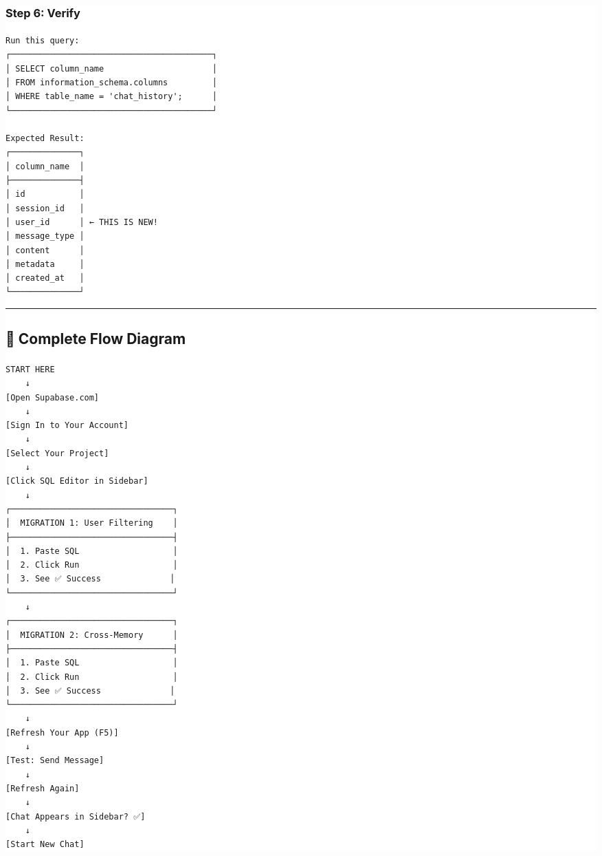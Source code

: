 ### Step 6: Verify

```
Run this query:
┌─────────────────────────────────────────┐
│ SELECT column_name                      │
│ FROM information_schema.columns         │
│ WHERE table_name = 'chat_history';      │
└─────────────────────────────────────────┘

Expected Result:
┌──────────────┐
│ column_name  │
├──────────────┤
│ id           │
│ session_id   │
│ user_id      │ ← THIS IS NEW!
│ message_type │
│ content      │
│ metadata     │
│ created_at   │
└──────────────┘
```

---

## 🔄 Complete Flow Diagram

```
START HERE
    ↓
[Open Supabase.com]
    ↓
[Sign In to Your Account]
    ↓
[Select Your Project]
    ↓
[Click SQL Editor in Sidebar]
    ↓
┌─────────────────────────────────┐
│  MIGRATION 1: User Filtering    │
├─────────────────────────────────┤
│  1. Paste SQL                   │
│  2. Click Run                   │
│  3. See ✅ Success              │
└─────────────────────────────────┘
    ↓
┌─────────────────────────────────┐
│  MIGRATION 2: Cross-Memory      │
├─────────────────────────────────┤
│  1. Paste SQL                   │
│  2. Click Run                   │
│  3. See ✅ Success              │
└─────────────────────────────────┘
    ↓
[Refresh Your App (F5)]
    ↓
[Test: Send Message]
    ↓
[Refresh Again]
    ↓
[Chat Appears in Sidebar? ✅]
    ↓
[Start New Chat]
```